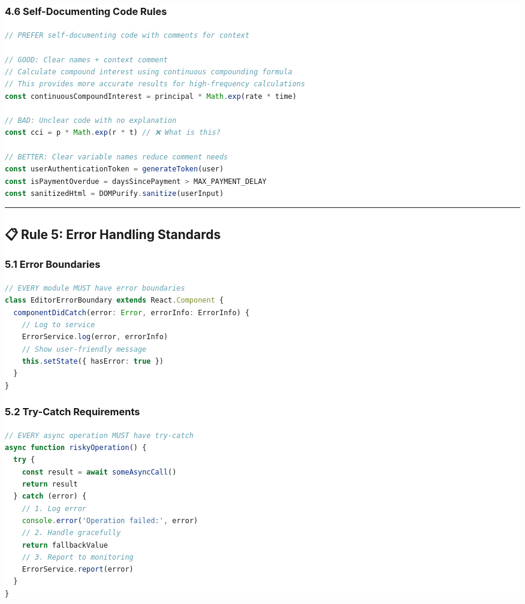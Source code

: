 ### 4.6 Self-Documenting Code Rules
```typescript
// PREFER self-documenting code with comments for context

// GOOD: Clear names + context comment
// Calculate compound interest using continuous compounding formula
// This provides more accurate results for high-frequency calculations
const continuousCompoundInterest = principal * Math.exp(rate * time)

// BAD: Unclear code with no explanation
const cci = p * Math.exp(r * t) // ❌ What is this?

// BETTER: Clear variable names reduce comment needs
const userAuthenticationToken = generateToken(user)
const isPaymentOverdue = daysSincePayment > MAX_PAYMENT_DELAY
const sanitizedHtml = DOMPurify.sanitize(userInput)
```

---

## 📋 Rule 5: Error Handling Standards

### 5.1 Error Boundaries
```typescript
// EVERY module MUST have error boundaries
class EditorErrorBoundary extends React.Component {
  componentDidCatch(error: Error, errorInfo: ErrorInfo) {
    // Log to service
    ErrorService.log(error, errorInfo)
    // Show user-friendly message
    this.setState({ hasError: true })
  }
}
```

### 5.2 Try-Catch Requirements
```typescript
// EVERY async operation MUST have try-catch
async function riskyOperation() {
  try {
    const result = await someAsyncCall()
    return result
  } catch (error) {
    // 1. Log error
    console.error('Operation failed:', error)
    // 2. Handle gracefully
    return fallbackValue
    // 3. Report to monitoring
    ErrorService.report(error)
  }
}
```
